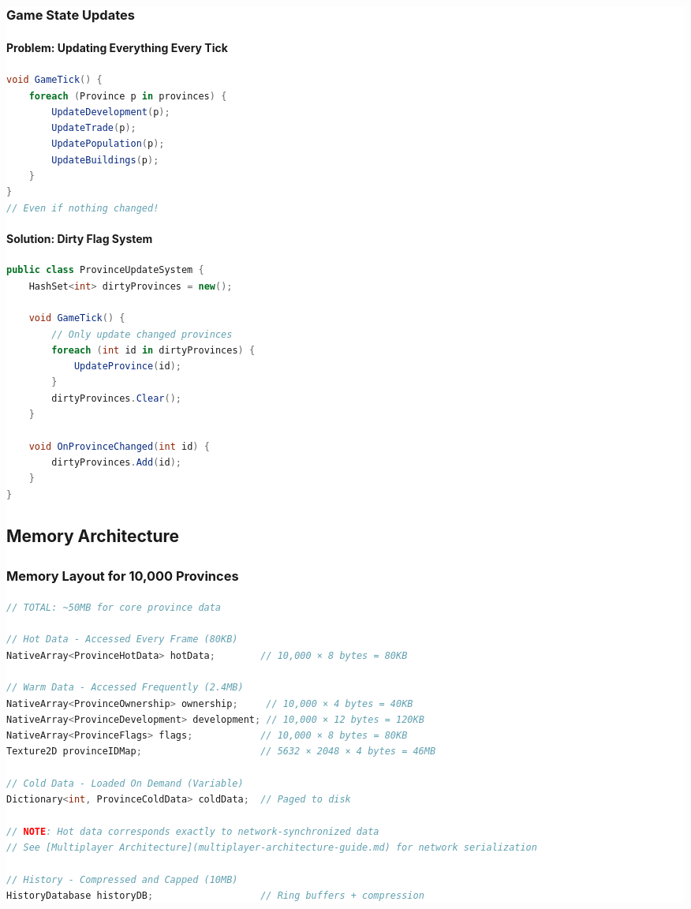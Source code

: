 ### Game State Updates

#### Problem: Updating Everything Every Tick
```csharp
void GameTick() {
    foreach (Province p in provinces) {
        UpdateDevelopment(p);
        UpdateTrade(p);
        UpdatePopulation(p);
        UpdateBuildings(p);
    }
}
// Even if nothing changed!
```

#### Solution: Dirty Flag System
```csharp
public class ProvinceUpdateSystem {
    HashSet<int> dirtyProvinces = new();
    
    void GameTick() {
        // Only update changed provinces
        foreach (int id in dirtyProvinces) {
            UpdateProvince(id);
        }
        dirtyProvinces.Clear();
    }
    
    void OnProvinceChanged(int id) {
        dirtyProvinces.Add(id);
    }
}
```

## Memory Architecture

### Memory Layout for 10,000 Provinces

```csharp
// TOTAL: ~50MB for core province data

// Hot Data - Accessed Every Frame (80KB)
NativeArray<ProvinceHotData> hotData;        // 10,000 × 8 bytes = 80KB

// Warm Data - Accessed Frequently (2.4MB)
NativeArray<ProvinceOwnership> ownership;     // 10,000 × 4 bytes = 40KB
NativeArray<ProvinceDevelopment> development; // 10,000 × 12 bytes = 120KB
NativeArray<ProvinceFlags> flags;            // 10,000 × 8 bytes = 80KB
Texture2D provinceIDMap;                     // 5632 × 2048 × 4 bytes = 46MB

// Cold Data - Loaded On Demand (Variable)
Dictionary<int, ProvinceColdData> coldData;  // Paged to disk

// NOTE: Hot data corresponds exactly to network-synchronized data
// See [Multiplayer Architecture](multiplayer-architecture-guide.md) for network serialization

// History - Compressed and Capped (10MB)
HistoryDatabase historyDB;                   // Ring buffers + compression
```
